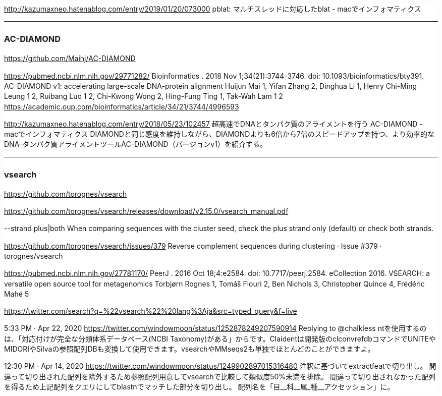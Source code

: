 http://kazumaxneo.hatenablog.com/entry/2019/01/20/073000
pblat: マルチスレッドに対応したblat - macでインフォマティクス

----------
### AC-DIAMOND

https://github.com/Maihj/AC-DIAMOND

https://pubmed.ncbi.nlm.nih.gov/29771282/
Bioinformatics
. 2018 Nov 1;34(21):3744-3746. doi: 10.1093/bioinformatics/bty391.
AC-DIAMOND v1: accelerating large-scale DNA-protein alignment
Huijun Mai 1, Yifan Zhang 2, Dinghua Li 1, Henry Chi-Ming Leung 1 2, Ruibang Luo 1 2, Chi-Kwong Wong 2, Hing-Fung Ting 1, Tak-Wah Lam 1 2
https://academic.oup.com/bioinformatics/article/34/21/3744/4996593

http://kazumaxneo.hatenablog.com/entry/2018/05/23/102457
超高速でDNAとタンパク質のアライメントを行う AC-DIAMOND - macでインフォマティクス
DIAMONDと同じ感度を維持しながら、DIAMONDよりも6倍から7倍のスピードアップを持つ、より効率的なDNA-タンパク質アライメントツールAC-DIAMOND（バージョンv1）を紹介する。 

----------
### vsearch

https://github.com/torognes/vsearch

https://github.com/torognes/vsearch/releases/download/v2.15.0/vsearch_manual.pdf

--strand plus|both
When comparing sequences with the cluster seed, check the plus strand only (default) or check both strands.

https://github.com/torognes/vsearch/issues/379
Reverse complement sequences during clustering · Issue #379 · torognes/vsearch

https://pubmed.ncbi.nlm.nih.gov/27781170/
PeerJ
. 2016 Oct 18;4:e2584. doi: 10.7717/peerj.2584. eCollection 2016.
VSEARCH: a versatile open source tool for metagenomics
Torbjørn Rognes 1, Tomáš Flouri 2, Ben Nichols 3, Christopher Quince 4, Frédéric Mahé 5

https://twitter.com/search?q=%22vsearch%22%20lang%3Aja&src=typed_query&f=live

5:33 PM · Apr 22, 2020
https://twitter.com/windowmoon/status/1252878249207590914
Replying to 
@chalkless
ntを使用するのは、「対応付けが完全な分類体系データベース(NCBI Taxonomy)がある」からです。Claidentは開発版のclconvrefdbコマンドでUNITEやMIDORIやSilvaの参照配列DBも変換して使用できます。vsearchやMMseqs2も単独でほとんどのことができますよ。

12:30 PM · Apr 14, 2020
https://twitter.com/windowmoon/status/1249902897015316480
注釈に基づいてextractfeatで切り出し。
間違って切り出された配列を除外するため参照配列用意してvsearchで比較して類似度50%未満を排除。
間違って切り出されなかった配列を得るため上記配列をクエリにしてblastnでマッチした部分を切り出し。
配列名を「目__科__属_種__アクセッション」に。
